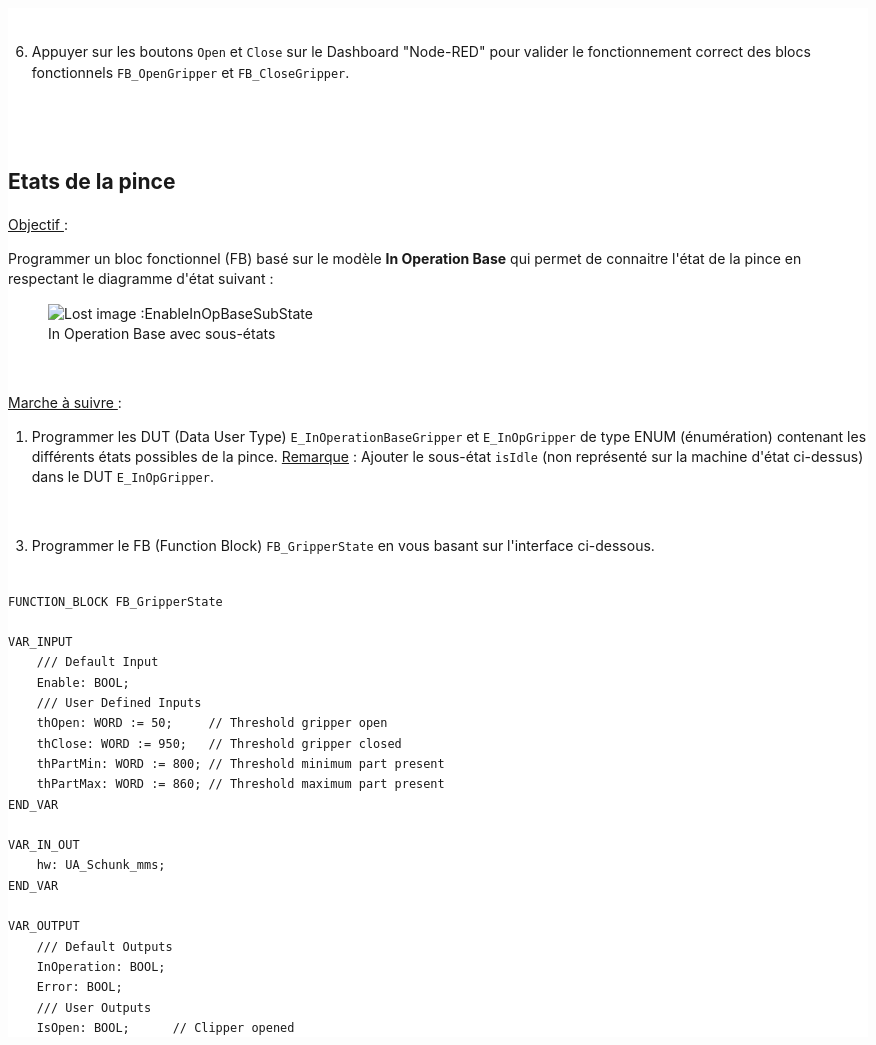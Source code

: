 




<br>

6. Appuyer sur les boutons ``Open`` et ``Close`` sur le Dashboard "Node-RED" pour valider le fonctionnement correct des blocs fonctionnels  ``FB_OpenGripper`` et ``FB_CloseGripper``.


<br>







<br>

## Etats de la pince

<u>Objectif </u>:

Programmer un bloc fonctionnel (FB) basé sur le modèle **In Operation Base** qui permet de connaitre l'état de la pince en respectant le diagramme d'état suivant : 



<figure>
    <img src="./img/EnableInOpBaseSubState.png"
         alt="Lost image :EnableInOpBaseSubState">
    <figcaption>In Operation Base avec sous-états</figcaption>
</figure>


<br>

<u> Marche à suivre </u>:
1.  Programmer les DUT (Data User Type) ``E_InOperationBaseGripper`` et ``E_InOpGripper`` de type ENUM (énumération) contenant les différents états possibles de la pince.
<u>Remarque</u> : Ajouter le sous-état ``isIdle`` (non représenté sur la machine d'état ci-dessus) dans le DUT ``E_InOpGripper``.

<br>

3.  Programmer le FB (Function Block) ``FB_GripperState`` en vous basant sur l'interface ci-dessous.


``` iec61131-3

FUNCTION_BLOCK FB_GripperState

VAR_INPUT
	/// Default Input 
	Enable: BOOL;
	/// User Defined Inputs 
	thOpen: WORD := 50;     // Threshold gripper open
	thClose: WORD := 950;   // Threshold gripper closed
	thPartMin: WORD := 800; // Threshold minimum part present
	thPartMax: WORD := 860; // Threshold maximum part present
END_VAR

VAR_IN_OUT
	hw: UA_Schunk_mms;
END_VAR

VAR_OUTPUT
	/// Default Outputs 
	InOperation: BOOL;
	Error: BOOL;
	/// User Outputs 
	IsOpen: BOOL;      // Clipper opened
```